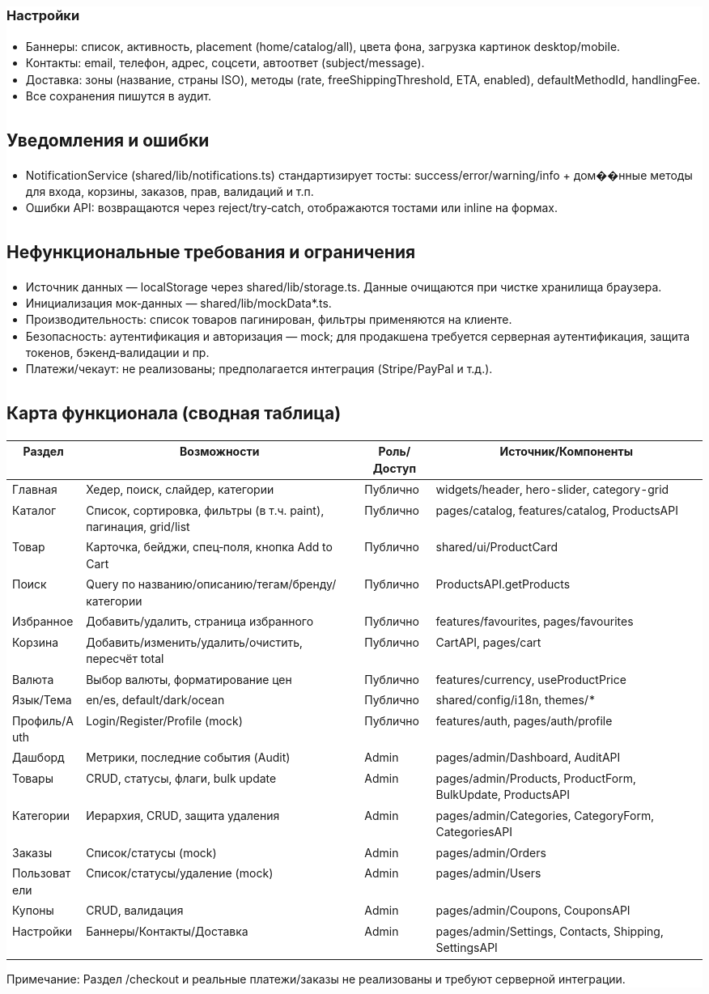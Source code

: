 ### Настройки
- Баннеры: список, активность, placement (home/catalog/all), цвета фона, загрузка картинок desktop/mobile.
- Контакты: email, телефон, адрес, соцсети, автоответ (subject/message).
- Доставка: зоны (название, страны ISO), методы (rate, freeShippingThreshold, ETA, enabled), defaultMethodId, handlingFee.
- Все сохранения пишутся в аудит.

## Уведомления и ошибки
- NotificationService (shared/lib/notifications.ts) стандартизирует тосты: success/error/warning/info + дом��нные методы для входа, корзины, заказов, прав, валидаций и т.п.
- Ошибки API: возвращаются через reject/try‑catch, отображаются тостами или inline на формах.

## Нефункциональные требования и ограничения
- Источник данных — localStorage через shared/lib/storage.ts. Данные очищаются при чистке хранилища браузера.
- Инициализация мок‑данных — shared/lib/mockData*.ts.
- Производительность: список товаров пагинирован, фильтры применяются на клиенте.
- Безопасность: аутентификация и авторизация — mock; для продакшена требуется серверная аутентификация, защита токенов, бэкенд‑валидации и пр.
- Платежи/чекаут: не реализованы; предполагается интеграция (Stripe/PayPal и т.д.).

## Карта функционала (сводная таблица)

| Раздел | Возможности | Роль/Доступ | Источник/Компоненты |
|---|---|---|---|
| Главная | Хедер, поиск, слайдер, категории | Публично | widgets/header, hero-slider, category-grid |
| Каталог | Список, сортировка, фильтры (в т.ч. paint), пагинация, grid/list | Публично | pages/catalog, features/catalog, ProductsAPI |
| Товар | Карточка, бейджи, спец‑поля, кнопка Add to Cart | Публично | shared/ui/ProductCard |
| Поиск | Query по названию/описанию/тегам/бренду/категории | Публично | ProductsAPI.getProducts |
| Избранное | Добавить/удалить, страница избранного | Публично | features/favourites, pages/favourites |
| Корзина | Добавить/изменить/удалить/очистить, пересчёт total | Публично | CartAPI, pages/cart |
| Валюта | Выбор валюты, форматирование цен | Публично | features/currency, useProductPrice |
| Язык/Тема | en/es, default/dark/ocean | Публично | shared/config/i18n, themes/* |
| Профиль/Auth | Login/Register/Profile (mock) | Публично | features/auth, pages/auth/profile |
| Дашборд | Метрики, последние события (Audit) | Admin | pages/admin/Dashboard, AuditAPI |
| Товары | CRUD, статусы, флаги, bulk update | Admin | pages/admin/Products, ProductForm, BulkUpdate, ProductsAPI |
| Категории | Иерархия, CRUD, защита удаления | Admin | pages/admin/Categories, CategoryForm, CategoriesAPI |
| Заказы | Список/статусы (mock) | Admin | pages/admin/Orders |
| Пользователи | Список/статусы/удаление (mock) | Admin | pages/admin/Users |
| Купоны | CRUD, валидация | Admin | pages/admin/Coupons, CouponsAPI |
| Настройки | Баннеры/Контакты/Доставка | Admin | pages/admin/Settings, Contacts, Shipping, SettingsAPI |

Примечание: Раздел /checkout и реальные платежи/заказы не реализованы и требуют серверной интеграции.
